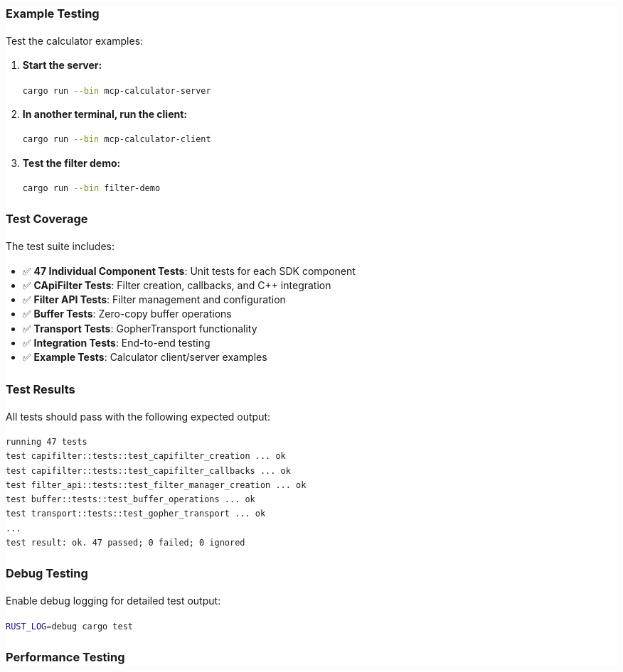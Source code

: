 ### Example Testing

Test the calculator examples:

1. **Start the server:**

   ```bash
   cargo run --bin mcp-calculator-server
   ```

2. **In another terminal, run the client:**

   ```bash
   cargo run --bin mcp-calculator-client
   ```

3. **Test the filter demo:**
   ```bash
   cargo run --bin filter-demo
   ```

### Test Coverage

The test suite includes:

- ✅ **47 Individual Component Tests**: Unit tests for each SDK component
- ✅ **CApiFilter Tests**: Filter creation, callbacks, and C++ integration
- ✅ **Filter API Tests**: Filter management and configuration
- ✅ **Buffer Tests**: Zero-copy buffer operations
- ✅ **Transport Tests**: GopherTransport functionality
- ✅ **Integration Tests**: End-to-end testing
- ✅ **Example Tests**: Calculator client/server examples

### Test Results

All tests should pass with the following expected output:

```
running 47 tests
test capifilter::tests::test_capifilter_creation ... ok
test capifilter::tests::test_capifilter_callbacks ... ok
test filter_api::tests::test_filter_manager_creation ... ok
test buffer::tests::test_buffer_operations ... ok
test transport::tests::test_gopher_transport ... ok
...
test result: ok. 47 passed; 0 failed; 0 ignored
```

### Debug Testing

Enable debug logging for detailed test output:

```bash
RUST_LOG=debug cargo test
```

### Performance Testing
